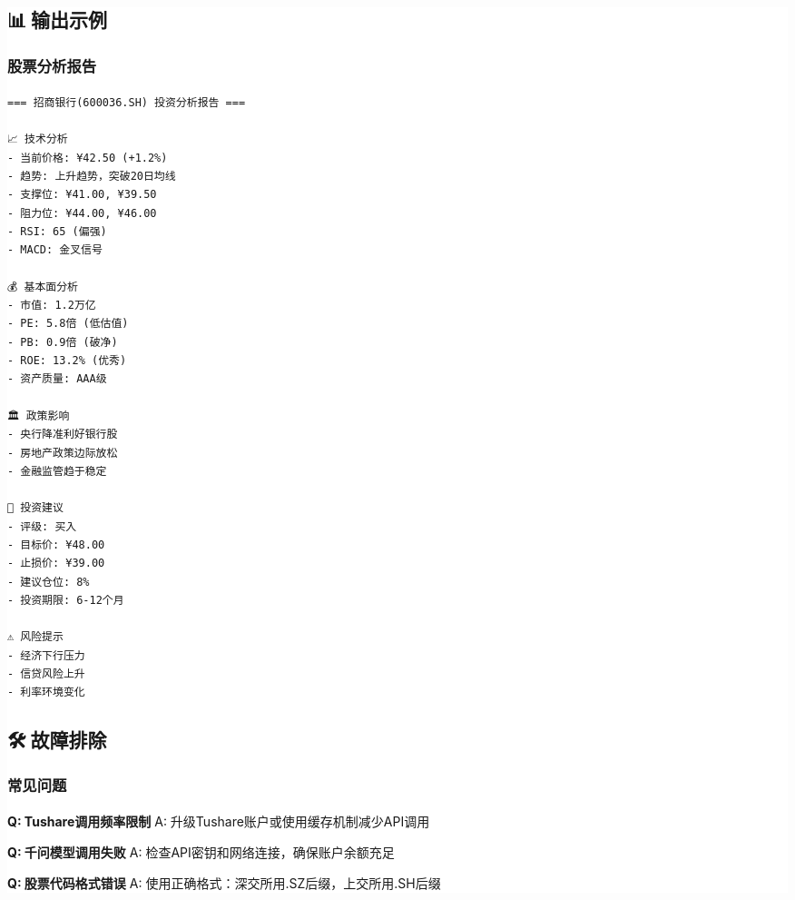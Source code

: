 ## 📊 输出示例

### 股票分析报告

```
=== 招商银行(600036.SH) 投资分析报告 ===

📈 技术分析
- 当前价格: ¥42.50 (+1.2%)
- 趋势: 上升趋势，突破20日均线
- 支撑位: ¥41.00, ¥39.50
- 阻力位: ¥44.00, ¥46.00
- RSI: 65 (偏强)
- MACD: 金叉信号

💰 基本面分析
- 市值: 1.2万亿
- PE: 5.8倍 (低估值)
- PB: 0.9倍 (破净)
- ROE: 13.2% (优秀)
- 资产质量: AAA级

🏛️ 政策影响
- 央行降准利好银行股
- 房地产政策边际放松
- 金融监管趋于稳定

🎯 投资建议
- 评级: 买入
- 目标价: ¥48.00
- 止损价: ¥39.00
- 建议仓位: 8%
- 投资期限: 6-12个月

⚠️ 风险提示
- 经济下行压力
- 信贷风险上升
- 利率环境变化
```

## 🛠️ 故障排除

### 常见问题

**Q: Tushare调用频率限制**
A: 升级Tushare账户或使用缓存机制减少API调用

**Q: 千问模型调用失败**
A: 检查API密钥和网络连接，确保账户余额充足

**Q: 股票代码格式错误**
A: 使用正确格式：深交所用.SZ后缀，上交所用.SH后缀
